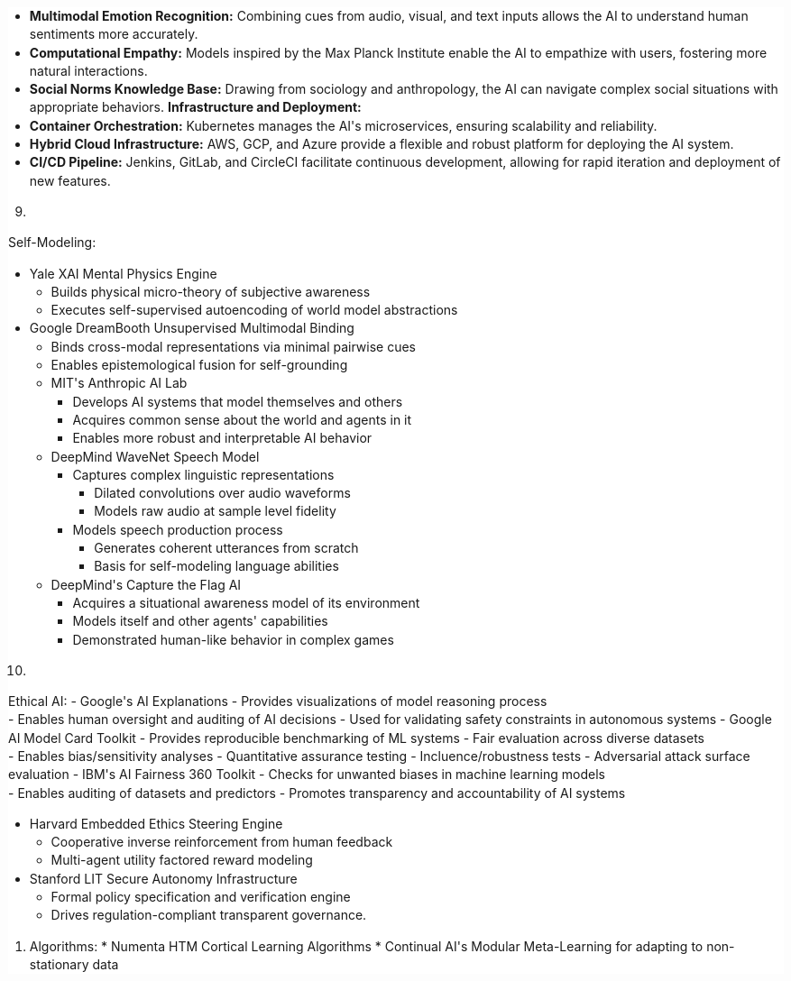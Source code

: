 - **Multimodal Emotion Recognition:** Combining cues from audio, visual, and text inputs allows the AI to understand human sentiments more accurately.
- **Computational Empathy:** Models inspired by the Max Planck Institute enable the AI to empathize with users, fostering more natural interactions.
- **Social Norms Knowledge Base:** Drawing from sociology and anthropology, the AI can navigate complex social situations with appropriate behaviors.
**Infrastructure and Deployment:**
- **Container Orchestration:** Kubernetes manages the AI's microservices, ensuring scalability and reliability.
- **Hybrid Cloud Infrastructure:** AWS, GCP, and Azure provide a flexible and robust platform for deploying the AI system.
- **CI/CD Pipeline:** Jenkins, GitLab, and CircleCI facilitate continuous development, allowing for rapid iteration and deployment of new features.

9.
 Self-Modeling:
- Yale XAI Mental Physics Engine
  - Builds physical micro-theory of subjective awareness 
  - Executes self-supervised autoencoding of world model abstractions
- Google DreamBooth Unsupervised Multimodal Binding
  - Binds cross-modal representations via minimal pairwise cues
  - Enables epistemological fusion for self-grounding
   - MIT's Anthropic AI Lab
     - Develops AI systems that model themselves and others
     - Acquires common sense about the world and agents in it  
     - Enables more robust and interpretable AI behavior
    - DeepMind WaveNet Speech Model  
      - Captures complex linguistic representations
        - Dilated convolutions over audio waveforms  
        - Models raw audio at sample level fidelity
      - Models speech production process  
        - Generates coherent utterances from scratch
        - Basis for self-modeling language abilities   
    - DeepMind's Capture the Flag AI  
      - Acquires a situational awareness model of its environment
      - Models itself and other agents' capabilities 
      - Demonstrated human-like behavior in complex games

10.
 Ethical AI:
     - Google's AI Explanations 
       - Provides visualizations of model reasoning process  
       - Enables human oversight and auditing of AI decisions
       - Used for validating safety constraints in autonomous systems
     - Google AI Model Card Toolkit
        - Provides reproducible benchmarking of ML systems
           - Fair evaluation across diverse datasets  
           - Enables bias/sensitivity analyses
        - Quantitative assurance testing 
           - Incluence/robustness tests
           - Adversarial attack surface evaluation
    - IBM's AI Fairness 360 Toolkit
      - Checks for unwanted biases in machine learning models  
      - Enables auditing of datasets and predictors
      - Promotes transparency and accountability of AI systems
- Harvard Embedded Ethics Steering Engine
  - Cooperative inverse reinforcement from human feedback
  - Multi-agent utility factored reward modeling
- Stanford LIT Secure Autonomy Infrastructure
  - Formal policy specification and verification engine  
  - Drives regulation-compliant transparent governance. 
1. Algorithms:
    	* Numenta HTM Cortical Learning Algorithms
    	* Continual AI's Modular Meta-Learning for adapting to non-stationary data
